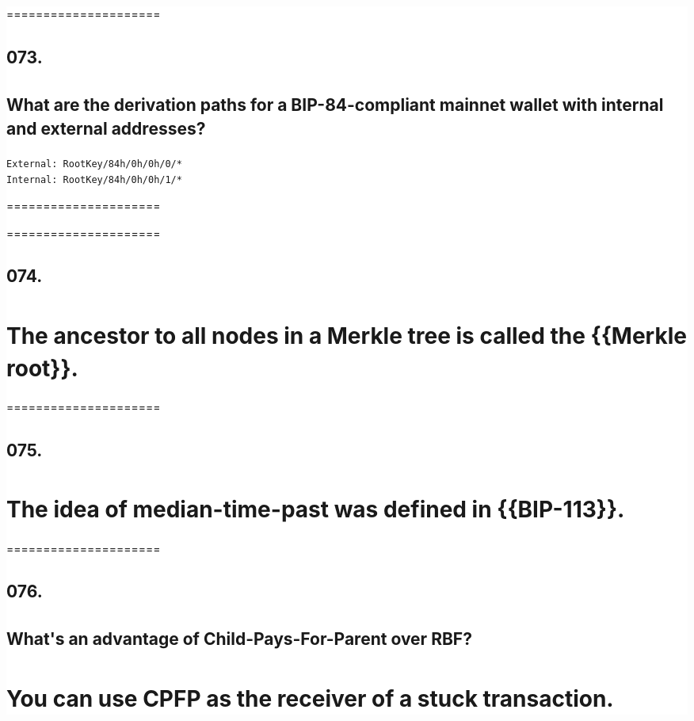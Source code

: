 








=====================
## 073.
What are the derivation paths for a BIP-84-compliant mainnet wallet with internal and external addresses?
---
```
External: RootKey/84h/0h/0h/0/*
Internal: RootKey/84h/0h/0h/1/*
```
=====================










=====================
## 074.
The ancestor to all nodes in a Merkle tree is called the {{Merkle root}}.
=====================










=====================
## 075.
The idea of median-time-past was defined in {{BIP-113}}.
=====================










=====================
## 076.
What's an advantage of Child-Pays-For-Parent over RBF?
---
You can use CPFP as the receiver of a stuck transaction.
=====================

